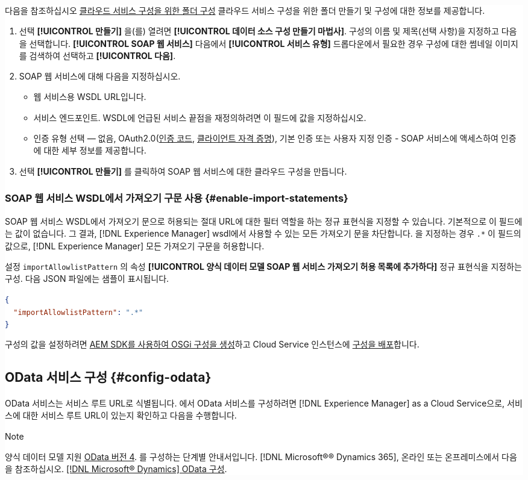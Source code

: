    다음을 참조하십시오 [클라우드 서비스 구성을 위한 폴더 구성](configure-data-sources.md#cloud-folder) 클라우드 서비스 구성을 위한 폴더 만들기 및 구성에 대한 정보를 제공합니다.

1. 선택 **[!UICONTROL 만들기]** 을(를) 열려면 **[!UICONTROL 데이터 소스 구성 만들기 마법사]**. 구성의 이름 및 제목(선택 사항)을 지정하고 다음을 선택합니다. **[!UICONTROL SOAP 웹 서비스]** 다음에서 **[!UICONTROL 서비스 유형]** 드롭다운에서 필요한 경우 구성에 대한 썸네일 이미지를 검색하여 선택하고 **[!UICONTROL 다음]**.
1. SOAP 웹 서비스에 대해 다음을 지정하십시오.

   * 웹 서비스용 WSDL URL입니다.
   * 서비스 엔드포인트. WSDL에 언급된 서비스 끝점을 재정의하려면 이 필드에 값을 지정하십시오.
   * 인증 유형 선택 — 없음, OAuth2.0([인증 코드](https://oauth.net/2/grant-types/authorization-code/), [클라이언트 자격 증명](https://oauth.net/2/grant-types/client-credentials/)), 기본 인증 또는 사용자 지정 인증 - SOAP 서비스에 액세스하여 인증에 대한 세부 정보를 제공합니다.

     <!--If you select **[!UICONTROL X509 Token]** as the Authentication type, configure the X509 certificate. For more information, see [Set up certificates](install-configure-document-services.md#set-up-certificates-for-reader-extension-and-encryption-service).-->
     <!--Specify the KeyStore alias for the X509 certificate in the **[!UICONTROL Key Alias]** field. Specify the time, in seconds, until the authentication request remains valid, in the **[!UICONTROL Time To Live]** field. Optionally, select to sign the message body or timestamp header or both.-->

     <!--If you select **[!UICONTROL Mutual Authentication]** as the authentication type, see [Certificate-based mutual authentication for RESTful and SOAP web services](#mutual-authentication).-->

1. 선택 **[!UICONTROL 만들기]** 를 클릭하여 SOAP 웹 서비스에 대한 클라우드 구성을 만듭니다.

### SOAP 웹 서비스 WSDL에서 가져오기 구문 사용 {#enable-import-statements}

SOAP 웹 서비스 WSDL에서 가져오기 문으로 허용되는 절대 URL에 대한 필터 역할을 하는 정규 표현식을 지정할 수 있습니다. 기본적으로 이 필드에는 값이 없습니다. 그 결과, [!DNL Experience Manager] wsdl에서 사용할 수 있는 모든 가져오기 문을 차단합니다. 을 지정하는 경우 `.*` 이 필드의 값으로, [!DNL Experience Manager] 모든 가져오기 구문을 허용합니다.

설정 `importAllowlistPattern` 의 속성 **[!UICONTROL 양식 데이터 모델 SOAP 웹 서비스 가져오기 허용 목록에 추가하다]** 정규 표현식을 지정하는 구성. 다음 JSON 파일에는 샘플이 표시됩니다.

```json
{
  "importAllowlistPattern": ".*"
}
```

구성의 값을 설정하려면 [AEM SDK를 사용하여 OSGi 구성을 생성](https://experienceleague.adobe.com/docs/experience-manager-cloud-service/implementing/deploying/configuring-osgi.html?lang=ko#generating-osgi-configurations-using-the-aem-sdk-quickstart)하고 Cloud Service 인스턴스에 [구성을 배포](https://experienceleague.adobe.com/docs/experience-manager-cloud-service/implementing/using-cloud-manager/deploy-code.html?lang=ko#deployment-process)합니다.

## OData 서비스 구성 {#config-odata}

OData 서비스는 서비스 루트 URL로 식별됩니다. 에서 OData 서비스를 구성하려면 [!DNL Experience Manager] as a Cloud Service으로, 서비스에 대한 서비스 루트 URL이 있는지 확인하고 다음을 수행합니다.

>[!NOTE]
>
> 양식 데이터 모델 지원 [OData 버전 4](https://www.odata.org/documentation/).
>를 구성하는 단계별 안내서입니다. [!DNL Microsoft®® Dynamics 365], 온라인 또는 온프레미스에서 다음을 참조하십시오. [[!DNL Microsoft® Dynamics] OData 구성](ms-dynamics-odata-configuration.md).
